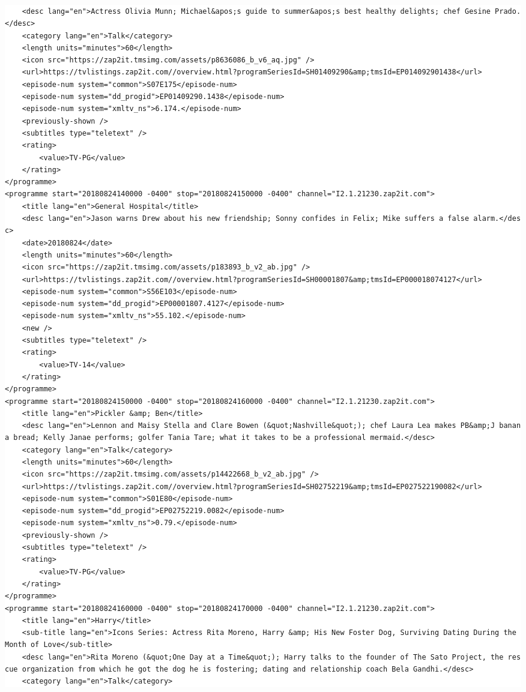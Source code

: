 		<desc lang="en">Actress Olivia Munn; Michael&apos;s guide to summer&apos;s best healthy delights; chef Gesine Prado.</desc>
		<category lang="en">Talk</category>
		<length units="minutes">60</length>
		<icon src="https://zap2it.tmsimg.com/assets/p8636086_b_v6_aq.jpg" />
		<url>https://tvlistings.zap2it.com//overview.html?programSeriesId=SH01409290&amp;tmsId=EP014092901438</url>
		<episode-num system="common">S07E175</episode-num>
		<episode-num system="dd_progid">EP01409290.1438</episode-num>
		<episode-num system="xmltv_ns">6.174.</episode-num>
		<previously-shown />
		<subtitles type="teletext" />
		<rating>
			<value>TV-PG</value>
		</rating>
	</programme>
	<programme start="20180824140000 -0400" stop="20180824150000 -0400" channel="I2.1.21230.zap2it.com">
		<title lang="en">General Hospital</title>
		<desc lang="en">Jason warns Drew about his new friendship; Sonny confides in Felix; Mike suffers a false alarm.</desc>
		<date>20180824</date>
		<length units="minutes">60</length>
		<icon src="https://zap2it.tmsimg.com/assets/p183893_b_v2_ab.jpg" />
		<url>https://tvlistings.zap2it.com//overview.html?programSeriesId=SH00001807&amp;tmsId=EP000018074127</url>
		<episode-num system="common">S56E103</episode-num>
		<episode-num system="dd_progid">EP00001807.4127</episode-num>
		<episode-num system="xmltv_ns">55.102.</episode-num>
		<new />
		<subtitles type="teletext" />
		<rating>
			<value>TV-14</value>
		</rating>
	</programme>
	<programme start="20180824150000 -0400" stop="20180824160000 -0400" channel="I2.1.21230.zap2it.com">
		<title lang="en">Pickler &amp; Ben</title>
		<desc lang="en">Lennon and Maisy Stella and Clare Bowen (&quot;Nashville&quot;); chef Laura Lea makes PB&amp;J banana bread; Kelly Janae performs; golfer Tania Tare; what it takes to be a professional mermaid.</desc>
		<category lang="en">Talk</category>
		<length units="minutes">60</length>
		<icon src="https://zap2it.tmsimg.com/assets/p14422668_b_v2_ab.jpg" />
		<url>https://tvlistings.zap2it.com//overview.html?programSeriesId=SH02752219&amp;tmsId=EP027522190082</url>
		<episode-num system="common">S01E80</episode-num>
		<episode-num system="dd_progid">EP02752219.0082</episode-num>
		<episode-num system="xmltv_ns">0.79.</episode-num>
		<previously-shown />
		<subtitles type="teletext" />
		<rating>
			<value>TV-PG</value>
		</rating>
	</programme>
	<programme start="20180824160000 -0400" stop="20180824170000 -0400" channel="I2.1.21230.zap2it.com">
		<title lang="en">Harry</title>
		<sub-title lang="en">Icons Series: Actress Rita Moreno, Harry &amp; His New Foster Dog, Surviving Dating During the Month of Love</sub-title>
		<desc lang="en">Rita Moreno (&quot;One Day at a Time&quot;); Harry talks to the founder of The Sato Project, the rescue organization from which he got the dog he is fostering; dating and relationship coach Bela Gandhi.</desc>
		<category lang="en">Talk</category>